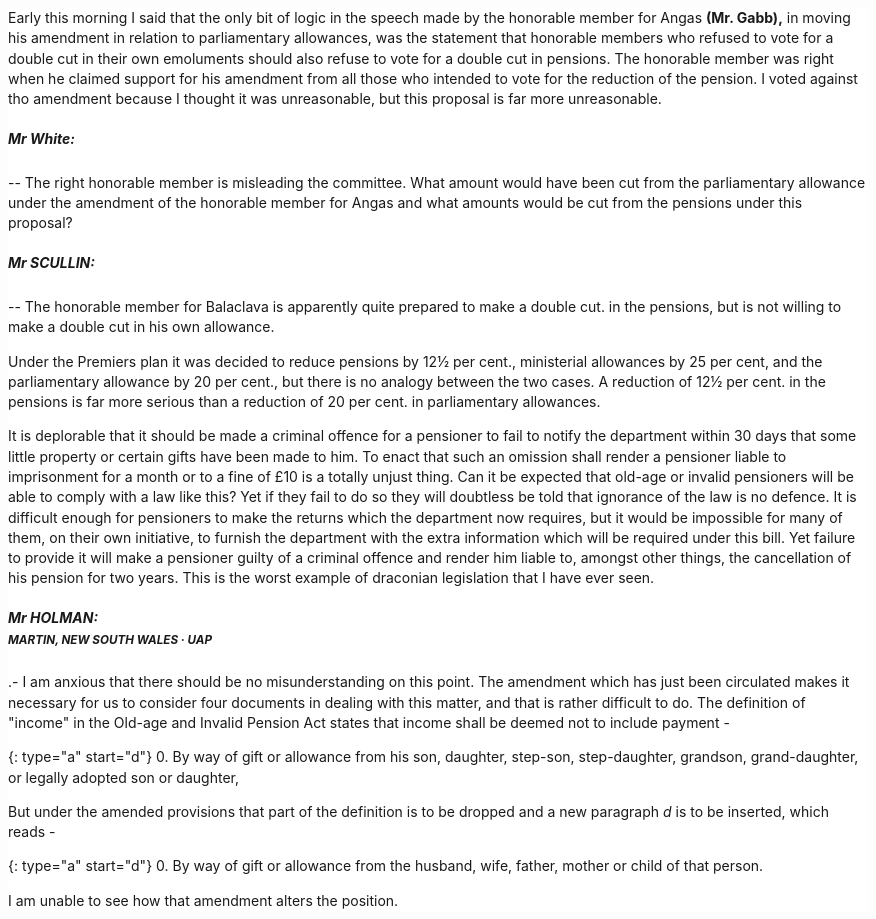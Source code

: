 Early this morning I said that the only bit of logic in the speech made by the honorable member for Angas  **(Mr. Gabb),**  in moving his amendment in relation to parliamentary allowances, was the statement that honorable members who refused to vote for a double cut in their own emoluments should also refuse to vote for a double cut in pensions. The honorable member was right when he claimed support for his amendment from all those who intended to vote for the reduction of the pension. I voted against tho amendment because I thought it was unreasonable, but this proposal is far more unreasonable. 

##### Mr White:

-- The right honorable member is misleading the committee. What amount would have been cut from the parliamentary allowance under the amendment of the honorable member for Angas and what amounts would be cut from the pensions under this proposal? 

##### Mr SCULLIN:

-- The honorable member for Balaclava is apparently quite prepared to make a double cut. in the pensions, but is not willing to make a double cut in his own allowance. 

Under the Premiers plan it was decided to reduce pensions by 12½ per cent., ministerial allowances by 25 per cent, and the parliamentary allowance by 20 per cent., but there is no analogy between the two cases. A reduction of 12½ per cent. in the pensions is far more serious than a reduction of 20 per cent. in parliamentary allowances. 

It is deplorable that it should be made a criminal offence for a pensioner to fail to notify the department within 30 days that some little property or certain gifts have been made to him. To enact that such an omission shall render a pensioner liable to imprisonment for a month or to a fine of £10 is a totally unjust thing. Can it be expected that old-age or invalid pensioners will be able to comply with a law like this? Yet if they fail to do so they will doubtless be told that ignorance of the law is no defence. It is difficult enough for pensioners to make the returns which the department now requires, but it would be impossible for many of them, on their own initiative, to furnish the department with the extra information which will be required under this bill. Yet failure to provide it will make a pensioner guilty of a criminal offence and render him liable to, amongst other things, the cancellation of his pension for two years. This is the worst example of draconian legislation that I have ever seen. 

##### Mr HOLMAN:<br><small class="text-muted">MARTIN, NEW SOUTH WALES &middot; UAP</small>

.- I am anxious that there should be no misunderstanding on this point. The amendment which has just been circulated makes it necessary for us to consider four documents in dealing with this matter, and that is rather difficult to do. The definition of "income" in the Old-age and Invalid Pension Act states that income shall be deemed not to include payment - 

{: type="a" start="d"}
0. By way of gift or allowance from his son, daughter, step-son, step-daughter, grandson, grand-daughter, or legally adopted son or daughter, 

But under the amended provisions that part of the definition is to be dropped and a new paragraph  *d*  is to be inserted, which reads - 

{: type="a" start="d"}
0. By way of gift or allowance from the husband, wife, father, mother or child of that person. 

I am unable to see how that amendment alters the position. 
